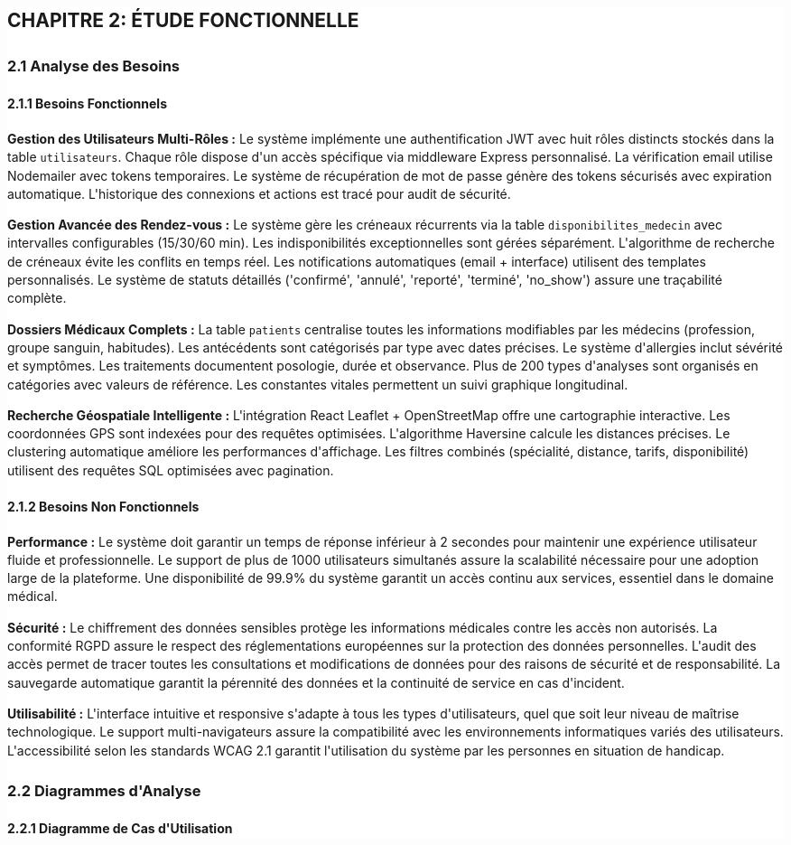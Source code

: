 
## CHAPITRE 2: ÉTUDE FONCTIONNELLE

### 2.1 Analyse des Besoins

#### 2.1.1 Besoins Fonctionnels

**Gestion des Utilisateurs Multi-Rôles :** Le système implémente une authentification JWT avec huit rôles distincts stockés dans la table `utilisateurs`. Chaque rôle dispose d'un accès spécifique via middleware Express personnalisé. La vérification email utilise Nodemailer avec tokens temporaires. Le système de récupération de mot de passe génère des tokens sécurisés avec expiration automatique. L'historique des connexions et actions est tracé pour audit de sécurité.

**Gestion Avancée des Rendez-vous :** Le système gère les créneaux récurrents via la table `disponibilites_medecin` avec intervalles configurables (15/30/60 min). Les indisponibilités exceptionnelles sont gérées séparément. L'algorithme de recherche de créneaux évite les conflits en temps réel. Les notifications automatiques (email + interface) utilisent des templates personnalisés. Le système de statuts détaillés ('confirmé', 'annulé', 'reporté', 'terminé', 'no_show') assure une traçabilité complète.

**Dossiers Médicaux Complets :** La table `patients` centralise toutes les informations modifiables par les médecins (profession, groupe sanguin, habitudes). Les antécédents sont catégorisés par type avec dates précises. Le système d'allergies inclut sévérité et symptômes. Les traitements documentent posologie, durée et observance. Plus de 200 types d'analyses sont organisés en catégories avec valeurs de référence. Les constantes vitales permettent un suivi graphique longitudinal.

**Recherche Géospatiale Intelligente :** L'intégration React Leaflet + OpenStreetMap offre une cartographie interactive. Les coordonnées GPS sont indexées pour des requêtes optimisées. L'algorithme Haversine calcule les distances précises. Le clustering automatique améliore les performances d'affichage. Les filtres combinés (spécialité, distance, tarifs, disponibilité) utilisent des requêtes SQL optimisées avec pagination.

#### 2.1.2 Besoins Non Fonctionnels

**Performance :** Le système doit garantir un temps de réponse inférieur à 2 secondes pour maintenir une expérience utilisateur fluide et professionnelle. Le support de plus de 1000 utilisateurs simultanés assure la scalabilité nécessaire pour une adoption large de la plateforme. Une disponibilité de 99.9% du système garantit un accès continu aux services, essentiel dans le domaine médical.

**Sécurité :** Le chiffrement des données sensibles protège les informations médicales contre les accès non autorisés. La conformité RGPD assure le respect des réglementations européennes sur la protection des données personnelles. L'audit des accès permet de tracer toutes les consultations et modifications de données pour des raisons de sécurité et de responsabilité. La sauvegarde automatique garantit la pérennité des données et la continuité de service en cas d'incident.

**Utilisabilité :** L'interface intuitive et responsive s'adapte à tous les types d'utilisateurs, quel que soit leur niveau de maîtrise technologique. Le support multi-navigateurs assure la compatibilité avec les environnements informatiques variés des utilisateurs. L'accessibilité selon les standards WCAG 2.1 garantit l'utilisation du système par les personnes en situation de handicap.

### 2.2 Diagrammes d'Analyse

#### 2.2.1 Diagramme de Cas d'Utilisation
